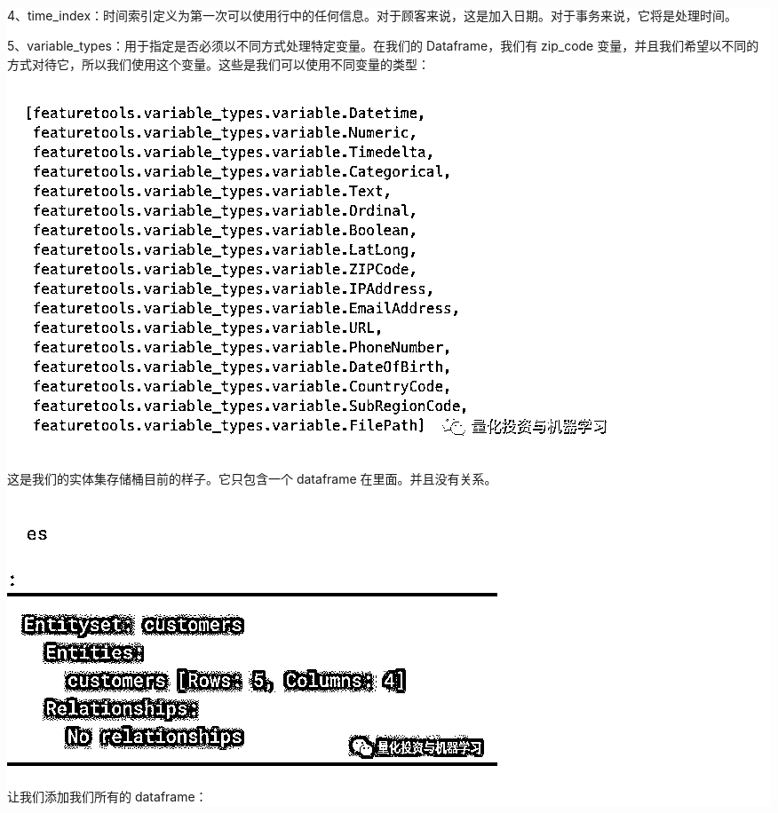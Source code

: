 4、time_index：时间索引定义为第一次可以使用行中的任何信息。对于顾客来说，这是加入日期。对于事务来说，它将是处理时间。

5、variable_types：用于指定是否必须以不同方式处理特定变量。在我们的 Dataframe，我们有 zip_code 变量，并且我们希望以不同的方式对待它，所以我们使用这个变量。这些是我们可以使用不同变量的类型：

![](img/e892b3bde80dca46d38e4006d1e68a49.png)

这是我们的实体集存储桶目前的样子。它只包含一个 dataframe 在里面。并且没有关系。

![](img/705f03739e3acfe2b06d7747610a9517.png)

让我们添加我们所有的 dataframe：
